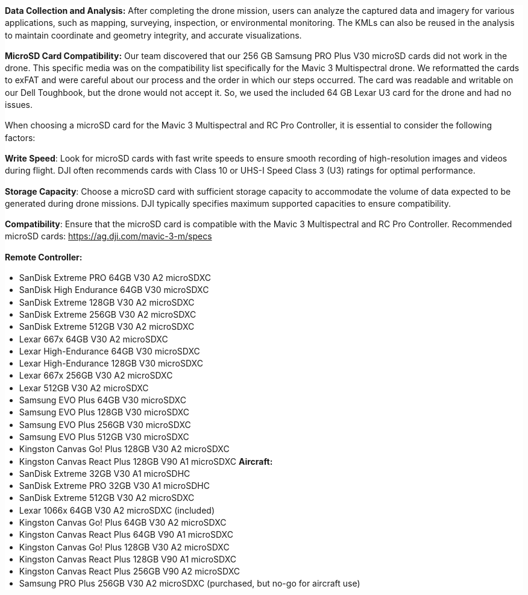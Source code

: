 **Data Collection and Analysis:** After completing the drone mission, users can analyze the captured data and imagery for various applications, such as mapping, surveying, inspection, or environmental monitoring. The KMLs can also be reused in the analysis to maintain coordinate and geometry integrity, and accurate visualizations.

**MicroSD Card Compatibility:** Our team discovered that our 256 GB Samsung PRO Plus V30 microSD cards did not work in the drone. This specific media was on the compatibility list specifically for the Mavic 3 Multispectral drone. We reformatted the cards to exFAT and were careful about our process and the order in which our steps occurred. The card was readable and writable on our Dell Toughbook, but the drone would not accept it. So, we used the included 64 GB Lexar U3 card for the drone and had no issues.

When choosing a microSD card for the Mavic 3 Multispectral and RC Pro Controller, it is essential to consider the following factors:

**Write Speed**: Look for microSD cards with fast write speeds to ensure smooth recording of high-resolution images and videos during flight. DJI often recommends cards with Class 10 or UHS-I Speed Class 3 (U3) ratings for optimal performance.

**Storage Capacity**: Choose a microSD card with sufficient storage capacity to accommodate the volume of data expected to be generated during drone missions. DJI typically specifies maximum supported capacities to ensure compatibility.

**Compatibility**: Ensure that the microSD card is compatible with the Mavic 3 Multispectral and RC Pro Controller. Recommended microSD cards: https://ag.dji.com/mavic-3-m/specs

**Remote Controller:**
- SanDisk Extreme PRO 64GB V30 A2 microSDXC
- SanDisk High Endurance 64GB V30 microSDXC
- SanDisk Extreme 128GB V30 A2 microSDXC
- SanDisk Extreme 256GB V30 A2 microSDXC
- SanDisk Extreme 512GB V30 A2 microSDXC
- Lexar 667x 64GB V30 A2 microSDXC
- Lexar High-Endurance 64GB V30 microSDXC
- Lexar High-Endurance 128GB V30 microSDXC
- Lexar 667x 256GB V30 A2 microSDXC
- Lexar 512GB V30 A2 microSDXC
- Samsung EVO Plus 64GB V30 microSDXC
- Samsung EVO Plus 128GB V30 microSDXC
- Samsung EVO Plus 256GB V30 microSDXC
- Samsung EVO Plus 512GB V30 microSDXC
- Kingston Canvas Go! Plus 128GB V30 A2 microSDXC
- Kingston Canvas React Plus 128GB V90 A1 microSDXC
**Aircraft:**
- SanDisk Extreme 32GB V30 A1 microSDHC
- SanDisk Extreme PRO 32GB V30 A1 microSDHC
- SanDisk Extreme 512GB V30 A2 microSDXC
- Lexar 1066x 64GB V30 A2 microSDXC (included)
- Kingston Canvas Go! Plus 64GB V30 A2 microSDXC
- Kingston Canvas React Plus 64GB V90 A1 microSDXC
- Kingston Canvas Go! Plus 128GB V30 A2 microSDXC
- Kingston Canvas React Plus 128GB V90 A1 microSDXC
- Kingston Canvas React Plus 256GB V90 A2 microSDXC
- Samsung PRO Plus 256GB V30 A2 microSDXC (purchased, but no-go for aircraft use)
